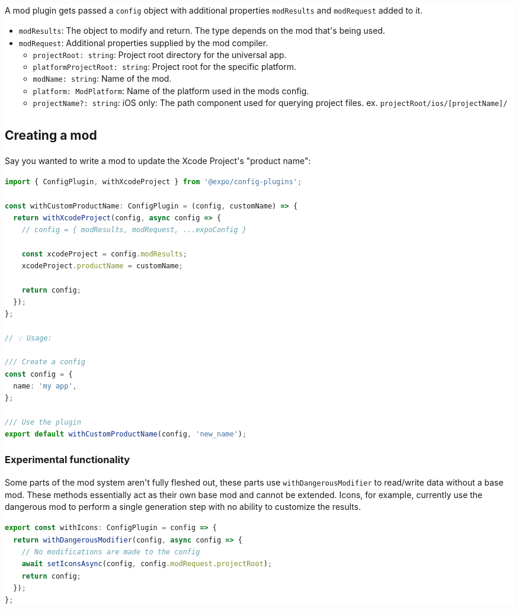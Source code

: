 A mod plugin gets passed a `config` object with additional properties `modResults` and `modRequest` added to it.

- `modResults`: The object to modify and return. The type depends on the mod that's being used.
- `modRequest`: Additional properties supplied by the mod compiler.
  - `projectRoot: string`: Project root directory for the universal app.
  - `platformProjectRoot: string`: Project root for the specific platform.
  - `modName: string`: Name of the mod.
  - `platform: ModPlatform`: Name of the platform used in the mods config.
  - `projectName?: string`: iOS only: The path component used for querying project files. ex. `projectRoot/ios/[projectName]/`

## Creating a mod

Say you wanted to write a mod to update the Xcode Project's "product name":

```ts
import { ConfigPlugin, withXcodeProject } from '@expo/config-plugins';

const withCustomProductName: ConfigPlugin = (config, customName) => {
  return withXcodeProject(config, async config => {
    // config = { modResults, modRequest, ...expoConfig }

    const xcodeProject = config.modResults;
    xcodeProject.productName = customName;

    return config;
  });
};

// 💡 Usage:

/// Create a config
const config = {
  name: 'my app',
};

/// Use the plugin
export default withCustomProductName(config, 'new_name');
```

### Experimental functionality

Some parts of the mod system aren't fully fleshed out, these parts use `withDangerousModifier` to read/write data without a base mod. These methods essentially act as their own base mod and cannot be extended. Icons, for example, currently use the dangerous mod to perform a single generation step with no ability to customize the results.

```ts
export const withIcons: ConfigPlugin = config => {
  return withDangerousModifier(config, async config => {
    // No modifications are made to the config
    await setIconsAsync(config, config.modRequest.projectRoot);
    return config;
  });
};
```


[config-docs]: https://docs.expo.io/versions/latest/config/app/
[cli-eject]: https://docs.expo.io/workflow/expo-cli/#eject
[sandbox]: https://codesandbox.io/s/expo-config-plugins-8qhof?file=/src/project/app.config.js
[configplugin]: ./src/Plugin.types.ts